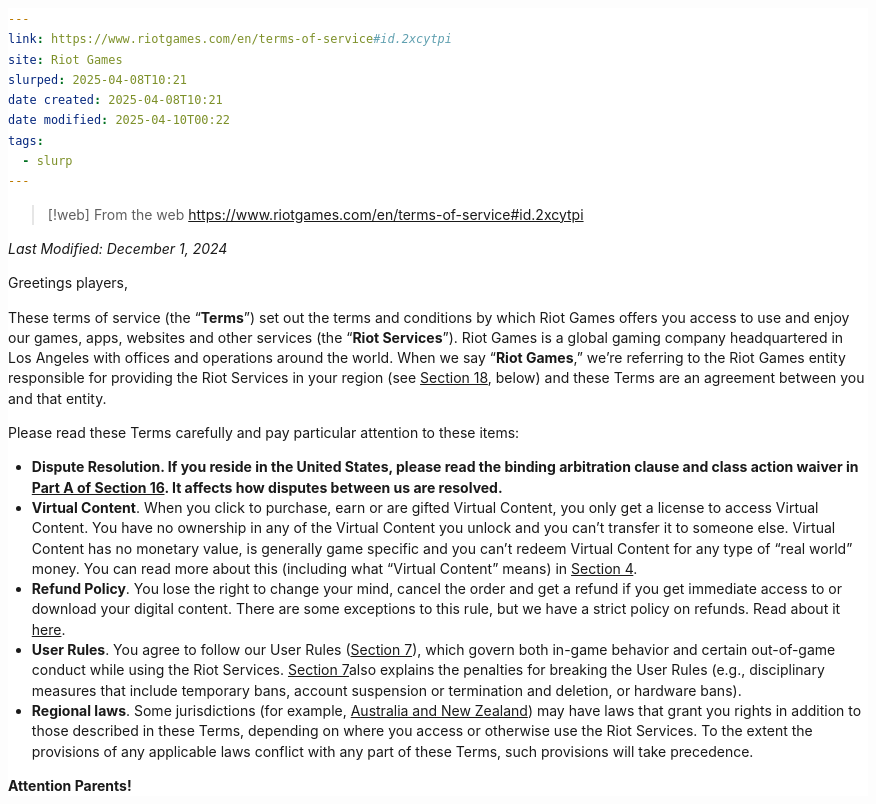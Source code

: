 ```yaml
---
link: https://www.riotgames.com/en/terms-of-service#id.2xcytpi
site: Riot Games
slurped: 2025-04-08T10:21
date created: 2025-04-08T10:21
date modified: 2025-04-10T00:22
tags:
  - slurp
---
```

> [!web] From the web
> https://www.riotgames.com/en/terms-of-service#id.2xcytpi

_Last Modified: December 1, 2024_

Greetings players,

These terms of service (the “**Terms**”) set out the terms and conditions by which Riot Games offers you access to use and enjoy our games, apps, websites and other services (the “**Riot Services**”). Riot Games is a global gaming company headquartered in Los Angeles with offices and operations around the world. When we say “**Riot Games**,” we’re referring to the Riot Games entity responsible for providing the Riot Services in your region (see [Section 18](https://www.riotgames.com/en/terms-of-service?tab=t.0#kix.74x04rz1ml5), below) and these Terms are an agreement between you and that entity.

Please read these Terms carefully and pay particular attention to these items:

- **Dispute Resolution. If you reside in the United States, please read the binding arbitration clause and class action waiver in** [**Part A of Section 16**](https://www.riotgames.com/en/terms-of-service?tab=t.0#kix.hij06sdiymgh)**. It affects how disputes between us are resolved.**
- **Virtual Content**. When you click to purchase, earn or are gifted Virtual Content, you only get a license to access Virtual Content. You have no ownership in any of the Virtual Content you unlock and you can’t transfer it to someone else. Virtual Content has no monetary value, is generally game specific and you can’t redeem Virtual Content for any type of “real world” money. You can read more about this (including what “Virtual Content” means) in [Section 4](https://www.riotgames.com/en/terms-of-service?tab=t.0#kix.m6krbcr812ym).
- **Refund Policy**. You lose the right to change your mind, cancel the order and get a refund if you get immediate access to or download your digital content. There are some exceptions to this rule, but we have a strict policy on refunds. Read about it [here](https://www.riotgames.com/en/global-refund-policy).
- **User Rules**. You agree to follow our User Rules ([Section 7](https://www.riotgames.com/en/terms-of-service?tab=t.0#kix.5i9bjd8yqqt0)), which govern both in-game behavior and certain out-of-game conduct while using the Riot Services. [Section 7](https://www.riotgames.com/en/terms-of-service?tab=t.0#kix.5i9bjd8yqqt0)also explains the penalties for breaking the User Rules (e.g., disciplinary measures that include temporary bans, account suspension or termination and deletion, or hardware bans).
- **Regional laws**. Some jurisdictions (for example, [Australia and New Zealand](https://www.leagueoflegends.com/en-au/legal/consumer-guarantees/)) may have laws that grant you rights in addition to those described in these Terms, depending on where you access or otherwise use the Riot Services. To the extent the provisions of any applicable laws conflict with any part of these Terms, such provisions will take precedence.

**Attention Parents!**
